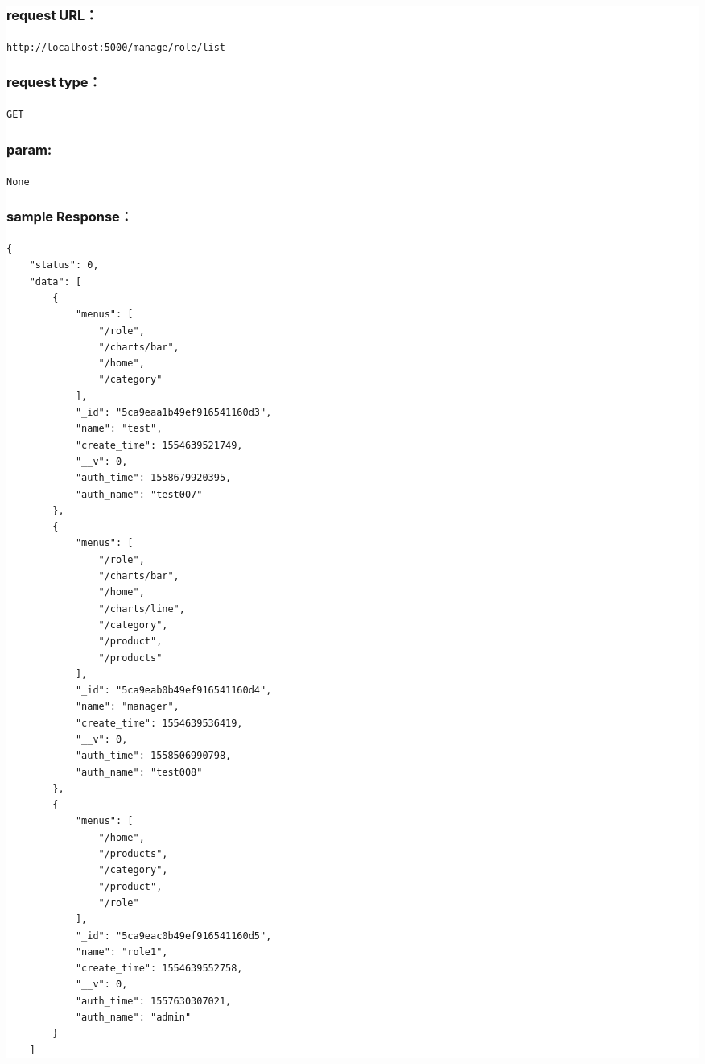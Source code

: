 ### request URL：

    http://localhost:5000/manage/role/list

### request type：

    GET

### param:

    None

### sample Response：

    {
        "status": 0,
        "data": [
            {
                "menus": [
                    "/role",
                    "/charts/bar",
                    "/home",
                    "/category"
                ],
                "_id": "5ca9eaa1b49ef916541160d3",
                "name": "test",
                "create_time": 1554639521749,
                "__v": 0,
                "auth_time": 1558679920395,
                "auth_name": "test007"
            },
            {
                "menus": [
                    "/role",
                    "/charts/bar",
                    "/home",
                    "/charts/line",
                    "/category",
                    "/product",
                    "/products"
                ],
                "_id": "5ca9eab0b49ef916541160d4",
                "name": "manager",
                "create_time": 1554639536419,
                "__v": 0,
                "auth_time": 1558506990798,
                "auth_name": "test008"
            },
            {
                "menus": [
                    "/home",
                    "/products",
                    "/category",
                    "/product",
                    "/role"
                ],
                "_id": "5ca9eac0b49ef916541160d5",
                "name": "role1",
                "create_time": 1554639552758,
                "__v": 0,
                "auth_time": 1557630307021,
                "auth_name": "admin"
            }
        ]